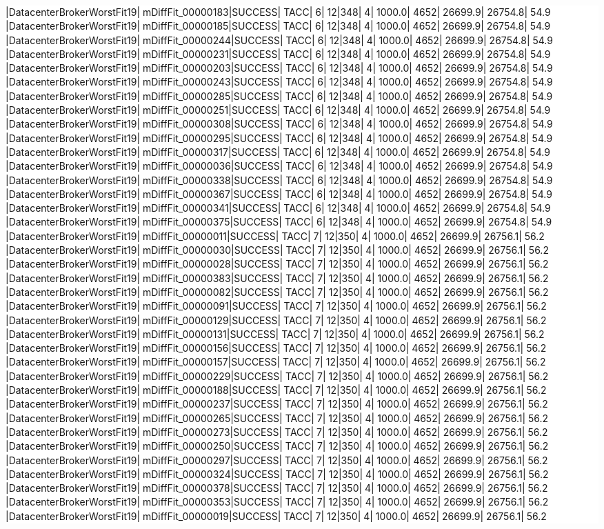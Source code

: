 |DatacenterBrokerWorstFit19|     mDiffFit_00000183|SUCCESS|  TACC|   6|       12|348|        4|    1000.0|       4652|  26699.9|   26754.8|    54.9
|DatacenterBrokerWorstFit19|     mDiffFit_00000185|SUCCESS|  TACC|   6|       12|348|        4|    1000.0|       4652|  26699.9|   26754.8|    54.9
|DatacenterBrokerWorstFit19|     mDiffFit_00000244|SUCCESS|  TACC|   6|       12|348|        4|    1000.0|       4652|  26699.9|   26754.8|    54.9
|DatacenterBrokerWorstFit19|     mDiffFit_00000231|SUCCESS|  TACC|   6|       12|348|        4|    1000.0|       4652|  26699.9|   26754.8|    54.9
|DatacenterBrokerWorstFit19|     mDiffFit_00000203|SUCCESS|  TACC|   6|       12|348|        4|    1000.0|       4652|  26699.9|   26754.8|    54.9
|DatacenterBrokerWorstFit19|     mDiffFit_00000243|SUCCESS|  TACC|   6|       12|348|        4|    1000.0|       4652|  26699.9|   26754.8|    54.9
|DatacenterBrokerWorstFit19|     mDiffFit_00000285|SUCCESS|  TACC|   6|       12|348|        4|    1000.0|       4652|  26699.9|   26754.8|    54.9
|DatacenterBrokerWorstFit19|     mDiffFit_00000251|SUCCESS|  TACC|   6|       12|348|        4|    1000.0|       4652|  26699.9|   26754.8|    54.9
|DatacenterBrokerWorstFit19|     mDiffFit_00000308|SUCCESS|  TACC|   6|       12|348|        4|    1000.0|       4652|  26699.9|   26754.8|    54.9
|DatacenterBrokerWorstFit19|     mDiffFit_00000295|SUCCESS|  TACC|   6|       12|348|        4|    1000.0|       4652|  26699.9|   26754.8|    54.9
|DatacenterBrokerWorstFit19|     mDiffFit_00000317|SUCCESS|  TACC|   6|       12|348|        4|    1000.0|       4652|  26699.9|   26754.8|    54.9
|DatacenterBrokerWorstFit19|     mDiffFit_00000036|SUCCESS|  TACC|   6|       12|348|        4|    1000.0|       4652|  26699.9|   26754.8|    54.9
|DatacenterBrokerWorstFit19|     mDiffFit_00000338|SUCCESS|  TACC|   6|       12|348|        4|    1000.0|       4652|  26699.9|   26754.8|    54.9
|DatacenterBrokerWorstFit19|     mDiffFit_00000367|SUCCESS|  TACC|   6|       12|348|        4|    1000.0|       4652|  26699.9|   26754.8|    54.9
|DatacenterBrokerWorstFit19|     mDiffFit_00000341|SUCCESS|  TACC|   6|       12|348|        4|    1000.0|       4652|  26699.9|   26754.8|    54.9
|DatacenterBrokerWorstFit19|     mDiffFit_00000375|SUCCESS|  TACC|   6|       12|348|        4|    1000.0|       4652|  26699.9|   26754.8|    54.9
|DatacenterBrokerWorstFit19|     mDiffFit_00000011|SUCCESS|  TACC|   7|       12|350|        4|    1000.0|       4652|  26699.9|   26756.1|    56.2
|DatacenterBrokerWorstFit19|     mDiffFit_00000030|SUCCESS|  TACC|   7|       12|350|        4|    1000.0|       4652|  26699.9|   26756.1|    56.2
|DatacenterBrokerWorstFit19|     mDiffFit_00000028|SUCCESS|  TACC|   7|       12|350|        4|    1000.0|       4652|  26699.9|   26756.1|    56.2
|DatacenterBrokerWorstFit19|     mDiffFit_00000383|SUCCESS|  TACC|   7|       12|350|        4|    1000.0|       4652|  26699.9|   26756.1|    56.2
|DatacenterBrokerWorstFit19|     mDiffFit_00000082|SUCCESS|  TACC|   7|       12|350|        4|    1000.0|       4652|  26699.9|   26756.1|    56.2
|DatacenterBrokerWorstFit19|     mDiffFit_00000091|SUCCESS|  TACC|   7|       12|350|        4|    1000.0|       4652|  26699.9|   26756.1|    56.2
|DatacenterBrokerWorstFit19|     mDiffFit_00000129|SUCCESS|  TACC|   7|       12|350|        4|    1000.0|       4652|  26699.9|   26756.1|    56.2
|DatacenterBrokerWorstFit19|     mDiffFit_00000131|SUCCESS|  TACC|   7|       12|350|        4|    1000.0|       4652|  26699.9|   26756.1|    56.2
|DatacenterBrokerWorstFit19|     mDiffFit_00000156|SUCCESS|  TACC|   7|       12|350|        4|    1000.0|       4652|  26699.9|   26756.1|    56.2
|DatacenterBrokerWorstFit19|     mDiffFit_00000157|SUCCESS|  TACC|   7|       12|350|        4|    1000.0|       4652|  26699.9|   26756.1|    56.2
|DatacenterBrokerWorstFit19|     mDiffFit_00000229|SUCCESS|  TACC|   7|       12|350|        4|    1000.0|       4652|  26699.9|   26756.1|    56.2
|DatacenterBrokerWorstFit19|     mDiffFit_00000188|SUCCESS|  TACC|   7|       12|350|        4|    1000.0|       4652|  26699.9|   26756.1|    56.2
|DatacenterBrokerWorstFit19|     mDiffFit_00000237|SUCCESS|  TACC|   7|       12|350|        4|    1000.0|       4652|  26699.9|   26756.1|    56.2
|DatacenterBrokerWorstFit19|     mDiffFit_00000265|SUCCESS|  TACC|   7|       12|350|        4|    1000.0|       4652|  26699.9|   26756.1|    56.2
|DatacenterBrokerWorstFit19|     mDiffFit_00000273|SUCCESS|  TACC|   7|       12|350|        4|    1000.0|       4652|  26699.9|   26756.1|    56.2
|DatacenterBrokerWorstFit19|     mDiffFit_00000250|SUCCESS|  TACC|   7|       12|350|        4|    1000.0|       4652|  26699.9|   26756.1|    56.2
|DatacenterBrokerWorstFit19|     mDiffFit_00000297|SUCCESS|  TACC|   7|       12|350|        4|    1000.0|       4652|  26699.9|   26756.1|    56.2
|DatacenterBrokerWorstFit19|     mDiffFit_00000324|SUCCESS|  TACC|   7|       12|350|        4|    1000.0|       4652|  26699.9|   26756.1|    56.2
|DatacenterBrokerWorstFit19|     mDiffFit_00000378|SUCCESS|  TACC|   7|       12|350|        4|    1000.0|       4652|  26699.9|   26756.1|    56.2
|DatacenterBrokerWorstFit19|     mDiffFit_00000353|SUCCESS|  TACC|   7|       12|350|        4|    1000.0|       4652|  26699.9|   26756.1|    56.2
|DatacenterBrokerWorstFit19|     mDiffFit_00000019|SUCCESS|  TACC|   7|       12|350|        4|    1000.0|       4652|  26699.9|   26756.1|    56.2